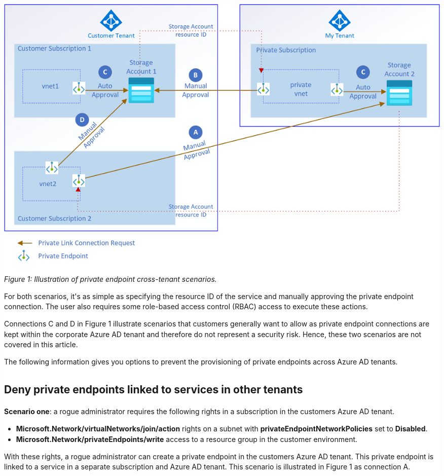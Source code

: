 ![Diagram that shows cross-tenant private endpoint connection scenarios.](./media/cross-tenant-pe-provisioning.png)

*Figure 1: Illustration of private endpoint cross-tenant scenarios.*

For both scenarios, it's as simple as specifying the resource ID of the service and manually approving the private endpoint connection. The user also requires some role-based access control (RBAC) access to execute these actions.

Connections C and D in Figure 1 illustrate scenarios that customers generally want to allow as private endpoint connections are kept within the corporate Azure AD tenant and therefore do not represent a security risk. Hence, these two scenarios are not covered in this article.

The following information gives you options to prevent the provisioning of private endpoints across Azure AD tenants.

## Deny private endpoints linked to services in other tenants

**Scenario one**: a rogue administrator requires the following rights in a subscription in the customers Azure AD tenant.

- **Microsoft.Network/virtualNetworks/join/action** rights on a subnet with **privateEndpointNetworkPolicies** set to **Disabled**.
- **Microsoft.Network/privateEndpoints/write** access to a resource group in the customer environment.

With these rights, a rogue administrator can create a private endpoint in the customers Azure AD tenant. This private endpoint is linked to a service in a separate subscription and Azure AD tenant. This scenario is illustrated in Figure 1 as connection A.
